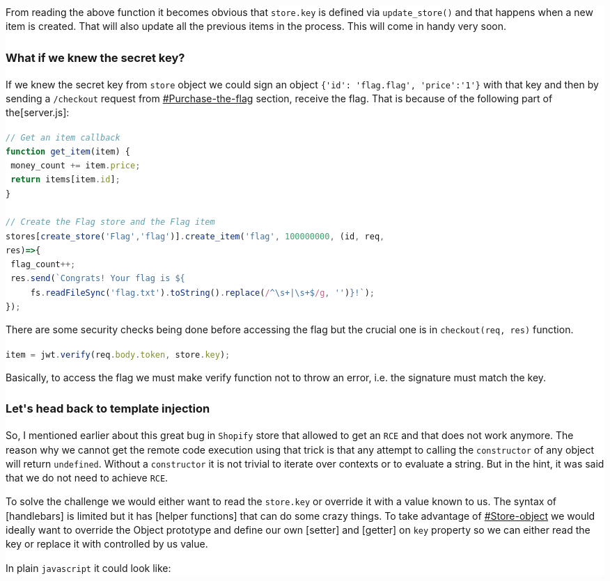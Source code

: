 
From reading the above function it becomes obvious that `store.key` is defined
via `update_store()` and that happens when a new item is created. That will
also update all the previous items in the process. This will come in handy
very soon.

### What if we knew the secret key?  
If we knew the secret key from `store` object we could sign an object `{'id':
'flag.flag', 'price':'1'}` with that key and then by sending a `/checkout`
request from [#Purchase-the-flag](#Purchase-the-flag) section, receive the
flag. That is because of the following part of the[server.js]:

```js  
// Get an item callback  
function get_item(item) {  
 money_count += item.price;  
 return items[item.id];  
}

// Create the Flag store and the Flag item  
stores[create_store('Flag','flag')].create_item('flag', 100000000, (id, req,
res)=>{  
 flag_count++;  
 res.send(`Congrats! Your flag is ${  
     fs.readFileSync('flag.txt').toString().replace(/^\s+|\s+$/g, '')}!`);  
});  
```

There are some security checks being done before accessing the flag but the
crucial one is in `checkout(req, res)` function.

```js  
item = jwt.verify(req.body.token, store.key);  
```

Basically, to access the flag we must make verify function not to throw an
error, i.e. the signature must match the key.

### Let's head back to template injection  
So, I mentioned earlier about this great bug in `Shopify` store that allowed
to get an `RCE` and that does not work anymore. The reason why we cannot get
the remote code execution using that trick is that any attempt to calling the
`constructor` of any object will return `undefined`. Without a `constructor`
it is not trivial to iterate over contexts or to evaluate a string. But in the
hint, it was said that we do not need to achieve `RCE`.

To solve the challenge we would either want to read the `store.key` or
override it with a value known to us. The syntax of [handlebars] is limited
but it has [helper functions] that can do some crazy things. To take advantage
of [#Store-object](#Store-object) we would ideally want to override the Object
prototype and define our own [setter] and [getter] on `key` property so we can
either read the key or replace it with controlled by us value.

In plain `javascript` it could look like:
